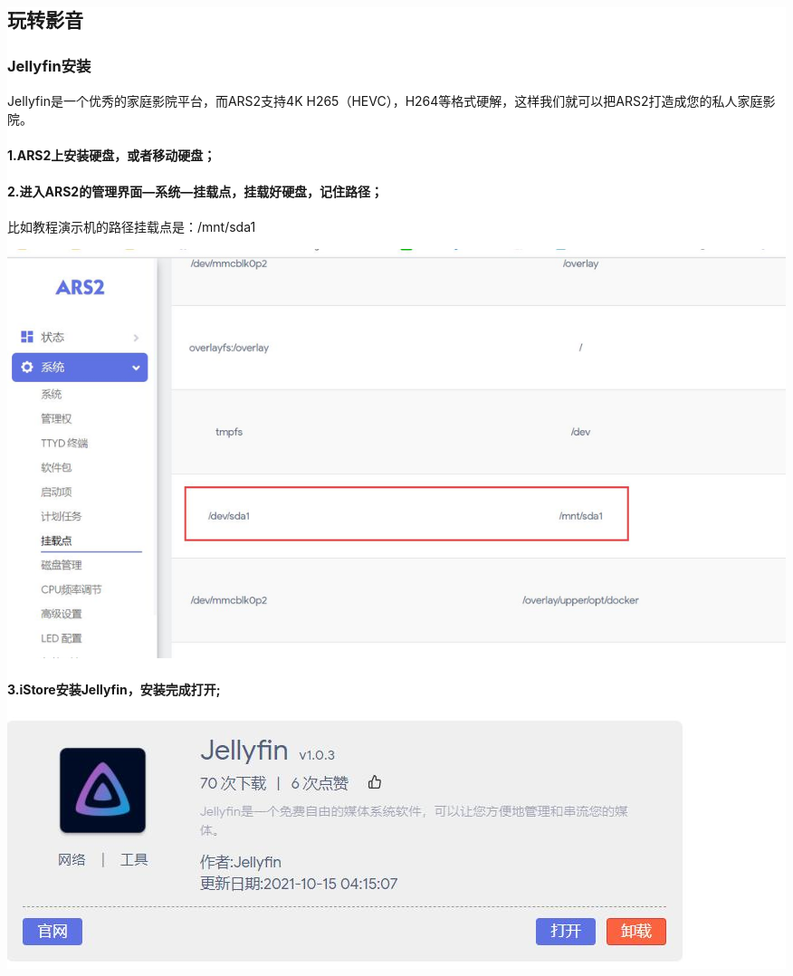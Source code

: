 




## 玩转影音

### Jellyfin安装

Jellyfin是一个优秀的家庭影院平台，而ARS2支持4K H265（HEVC），H264等格式硬解，这样我们就可以把ARS2打造成您的私人家庭影院。

#### 1.ARS2上安装硬盘，或者移动硬盘；

#### 2.进入ARS2的管理界面—系统—挂载点，挂载好硬盘，记住路径；

比如教程演示机的路径挂载点是：/mnt/sda1

![img](./advanced/advanced1.jpg)

#### 3.iStore安装Jellyfin，安装完成打开;

![img](./advanced/advanced2.jpg)
